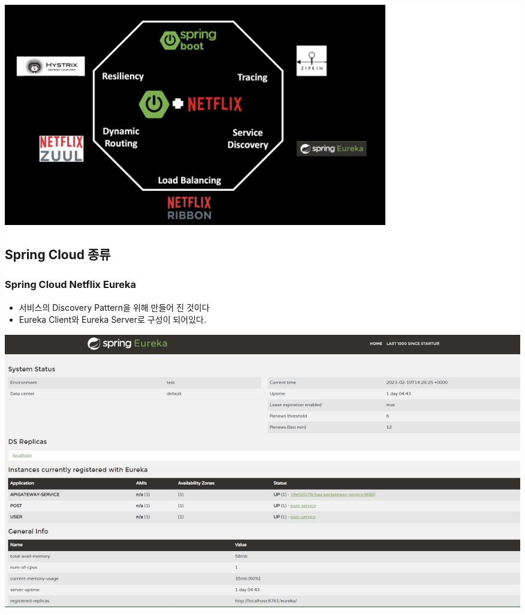 ![image](./image/image_2.png)

## Spring Cloud 종류

### Spring Cloud Netflix Eureka

- 서비스의 Discovery Pattern을 위해 만들어 진 것이다
- Eureka Client와 Eureka Server로 구성이 되어있다.

![image](./image/image_3.png)
